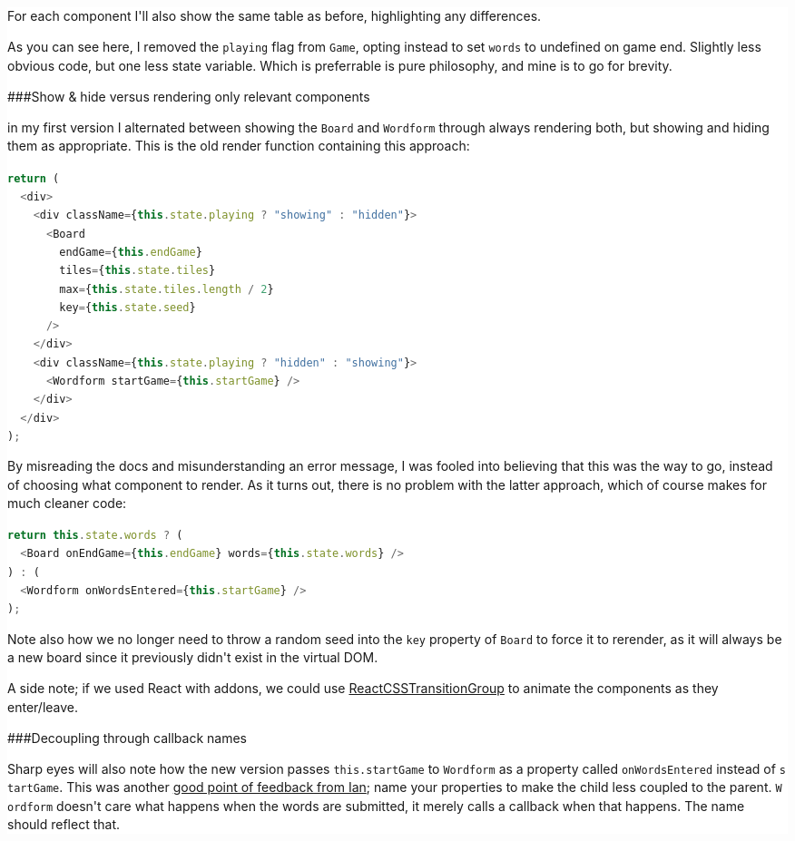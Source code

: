 For each component I'll also show the same table as before, highlighting any differences.

As you can see here, I removed the `playing` flag from `Game`, opting instead to set `words` to undefined on game end. Slightly less obvious code, but one less state variable. Which is preferrable is pure philosophy, and mine is to go for brevity.

###Show &amp; hide versus rendering only relevant components

in my first version I alternated between showing the `Board` and `Wordform` through always rendering both, but showing and hiding them as appropriate. This is the old render function containing this approach:

```javascript
return (
  <div>
    <div className={this.state.playing ? "showing" : "hidden"}>
      <Board
        endGame={this.endGame}
        tiles={this.state.tiles}
        max={this.state.tiles.length / 2}
        key={this.state.seed}
      />
    </div>
    <div className={this.state.playing ? "hidden" : "showing"}>
      <Wordform startGame={this.startGame} />
    </div>
  </div>
);
```

By misreading the docs and misunderstanding an error message, I was fooled into believing that this was the way to go, instead of choosing what component to render. As it turns out, there is no problem with the latter approach, which of course makes for much cleaner code:

```javascript
return this.state.words ? (
  <Board onEndGame={this.endGame} words={this.state.words} />
) : (
  <Wordform onWordsEntered={this.startGame} />
);
```

Note also how we no longer need to throw a random seed into the `key` property of `Board` to force it to rerender, as it will always be a new board since it previously didn't exist in the virtual DOM.

A side note; if we used React with addons, we could use [ReactCSSTransitionGroup](http://facebook.github.io/react/docs/animation.html) to animate the components as they enter/leave.

###Decoupling through callback names

Sharp eyes will also note how the new version passes `this.startGame` to `Wordform` as a property called `onWordsEntered` instead of `startGame`. This was another [good point of feedback from Ian](https://github.com/ianobermiller/reactexperiment/commit/1d2335876ba85d17929212e538e5823db84eabe7); name your properties to make the child less coupled to the parent. `Wordform` doesn't care what happens when the words are submitted, it merely calls a callback when that happens. The name should reflect that.
